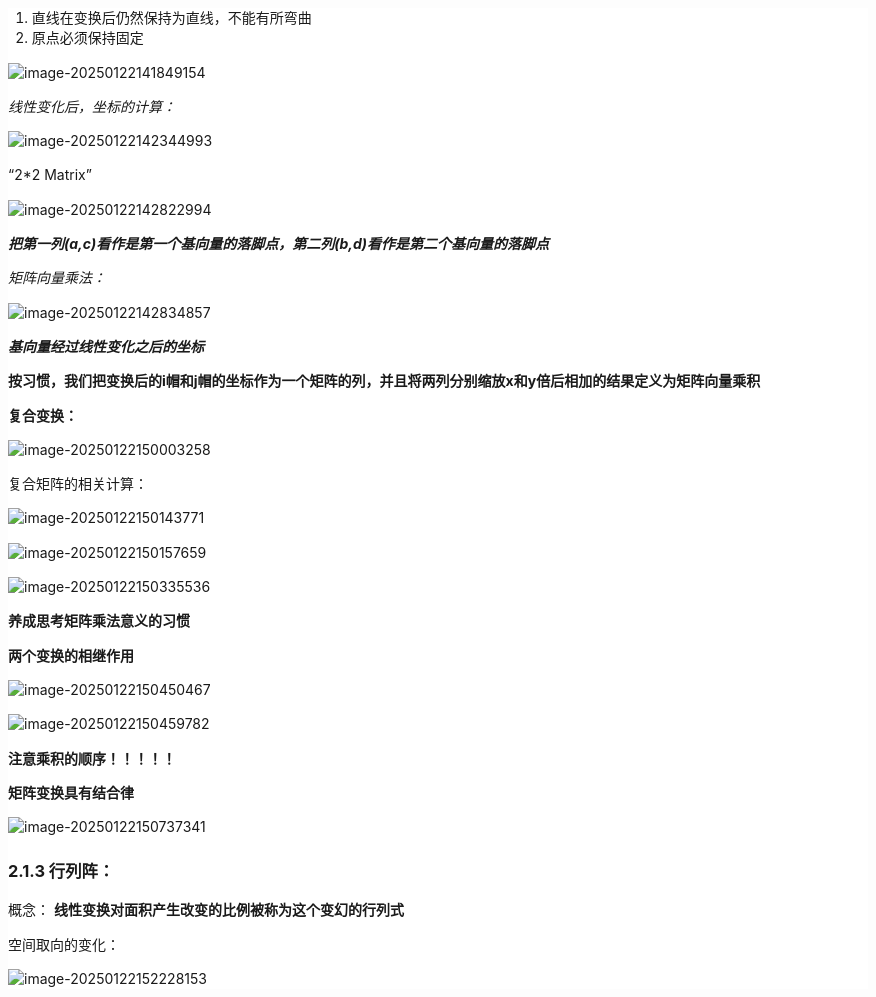 1. 直线在变换后仍然保持为直线，不能有所弯曲
2. 原点必须保持固定

![image-20250122141849154](https://khalillu.oss-cn-guangzhou.aliyuncs.com/khalillu/20250122141849219.png)

*线性变化后，坐标的计算：*

![image-20250122142344993](https://khalillu.oss-cn-guangzhou.aliyuncs.com/khalillu/20250122142345053.png)

“2*2 Matrix”

![image-20250122142822994](https://khalillu.oss-cn-guangzhou.aliyuncs.com/khalillu/20250122142823045.png)

***把第一列(a,c)看作是第一个基向量的落脚点，第二列(b,d)看作是第二个基向量的落脚点***

*矩阵向量乘法：*

![image-20250122142834857](https://khalillu.oss-cn-guangzhou.aliyuncs.com/khalillu/20250122142834897.png)

***基向量经过线性变化之后的坐标***

**按习惯，我们把变换后的i帽和j帽的坐标作为一个矩阵的列，并且将两列分别缩放x和y倍后相加的结果定义为矩阵向量乘积**

**复合变换：**

![image-20250122150003258](https://khalillu.oss-cn-guangzhou.aliyuncs.com/khalillu/20250122150003311.png)

复合矩阵的相关计算：

![image-20250122150143771](https://khalillu.oss-cn-guangzhou.aliyuncs.com/khalillu/20250122150143822.png)

![image-20250122150157659](https://khalillu.oss-cn-guangzhou.aliyuncs.com/khalillu/20250122150157709.png)

![image-20250122150335536](https://khalillu.oss-cn-guangzhou.aliyuncs.com/khalillu/20250122150335587.png)

**养成思考矩阵乘法意义的习惯**

**两个变换的相继作用**

![image-20250122150450467](https://khalillu.oss-cn-guangzhou.aliyuncs.com/khalillu/20250122150450555.png)

![image-20250122150459782](https://khalillu.oss-cn-guangzhou.aliyuncs.com/khalillu/20250122150459875.png)

**注意乘积的顺序！！！！！**

**矩阵变换具有结合律**

![image-20250122150737341](https://khalillu.oss-cn-guangzhou.aliyuncs.com/khalillu/20250122150737388.png)

### 2.1.3 行列阵：

概念： **线性变换对面积产生改变的比例被称为这个变幻的行列式**

空间取向的变化：

![image-20250122152228153](https://khalillu.oss-cn-guangzhou.aliyuncs.com/khalillu/20250122152228222.png)
